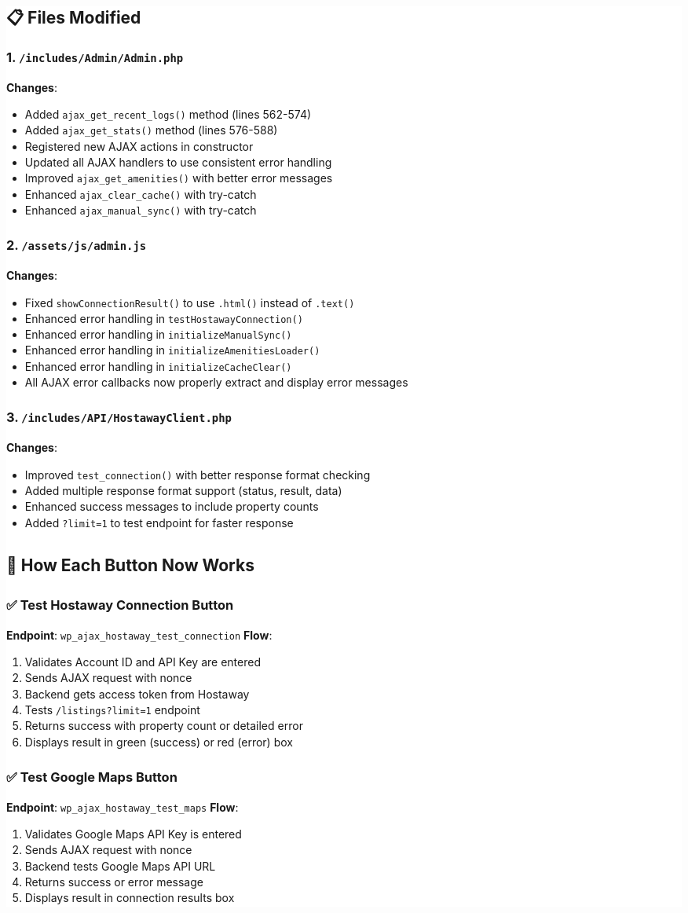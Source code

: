 ## 📋 Files Modified

### 1. `/includes/Admin/Admin.php`
**Changes**:
- Added `ajax_get_recent_logs()` method (lines 562-574)
- Added `ajax_get_stats()` method (lines 576-588)
- Registered new AJAX actions in constructor
- Updated all AJAX handlers to use consistent error handling
- Improved `ajax_get_amenities()` with better error messages
- Enhanced `ajax_clear_cache()` with try-catch
- Enhanced `ajax_manual_sync()` with try-catch

### 2. `/assets/js/admin.js`
**Changes**:
- Fixed `showConnectionResult()` to use `.html()` instead of `.text()`
- Enhanced error handling in `testHostawayConnection()` 
- Enhanced error handling in `initializeManualSync()`
- Enhanced error handling in `initializeAmenitiesLoader()`
- Enhanced error handling in `initializeCacheClear()`
- All AJAX error callbacks now properly extract and display error messages

### 3. `/includes/API/HostawayClient.php`
**Changes**:
- Improved `test_connection()` with better response format checking
- Added multiple response format support (status, result, data)
- Enhanced success messages to include property counts
- Added `?limit=1` to test endpoint for faster response

## 🔧 How Each Button Now Works

### ✅ Test Hostaway Connection Button
**Endpoint**: `wp_ajax_hostaway_test_connection`
**Flow**:
1. Validates Account ID and API Key are entered
2. Sends AJAX request with nonce
3. Backend gets access token from Hostaway
4. Tests `/listings?limit=1` endpoint
5. Returns success with property count or detailed error
6. Displays result in green (success) or red (error) box

### ✅ Test Google Maps Button
**Endpoint**: `wp_ajax_hostaway_test_maps`
**Flow**:
1. Validates Google Maps API Key is entered
2. Sends AJAX request with nonce
3. Backend tests Google Maps API URL
4. Returns success or error message
5. Displays result in connection results box
